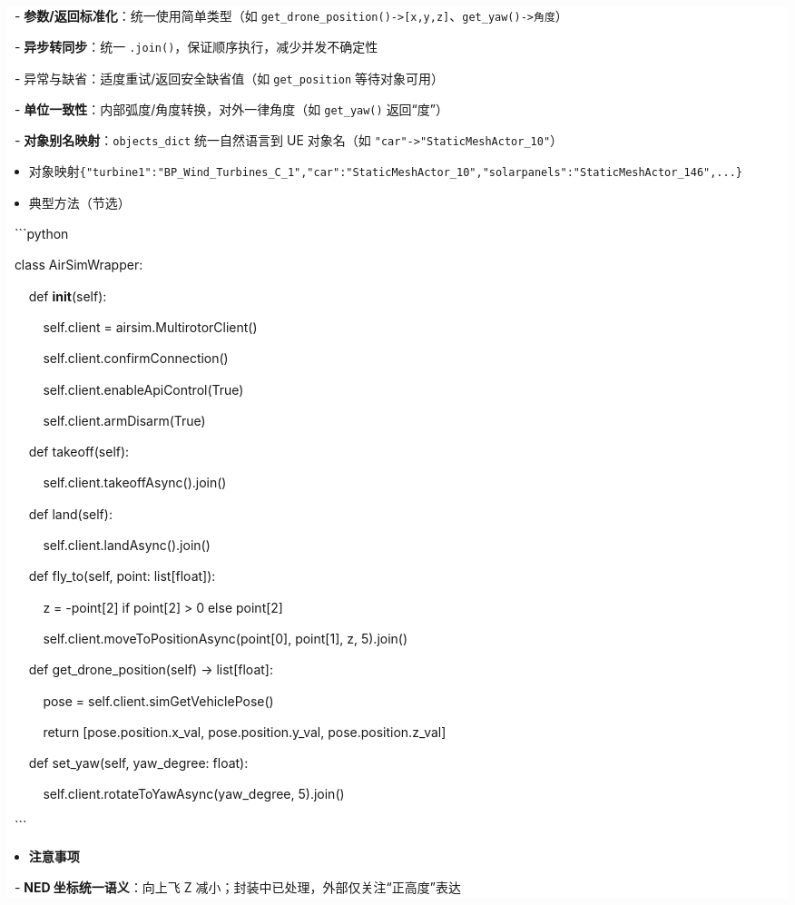   - **参数/返回标准化**：统一使用简单类型（如 `get_drone_position()->[x,y,z]`、`get_yaw()->角度`）

  - **异步转同步**：统一 `.join()`，保证顺序执行，减少并发不确定性

  - 异常与缺省：适度重试/返回安全缺省值（如 `get_position` 等待对象可用）

  - **单位一致性**：内部弧度/角度转换，对外一律角度（如 `get_yaw()` 返回“度”）

  - **对象别名映射**：`objects_dict` 统一自然语言到 UE 对象名（如 `"car"->"StaticMeshActor_10"`）

- 对象映射`{"turbine1":"BP_Wind_Turbines_C_1","car":"StaticMeshActor_10","solarpanels":"StaticMeshActor_146",...}`

- 典型方法（节选）

  ```python

  class AirSimWrapper:

      def __init__(self):

          self.client = airsim.MultirotorClient()

          self.client.confirmConnection()

          self.client.enableApiControl(True)

          self.client.armDisarm(True)

  

      def takeoff(self):

          self.client.takeoffAsync().join()

  

      def land(self):

          self.client.landAsync().join()

  

      def fly_to(self, point: list[float]):

          z = -point[2] if point[2] > 0 else point[2]

          self.client.moveToPositionAsync(point[0], point[1], z, 5).join()

  

      def get_drone_position(self) -> list[float]:

          pose = self.client.simGetVehiclePose()

          return [pose.position.x_val, pose.position.y_val, pose.position.z_val]

  

      def set_yaw(self, yaw_degree: float):

          self.client.rotateToYawAsync(yaw_degree, 5).join()

  ```

- **注意事项**

  - **NED 坐标统一语义**：向上飞 Z 减小；封装中已处理，外部仅关注“正高度”表达
